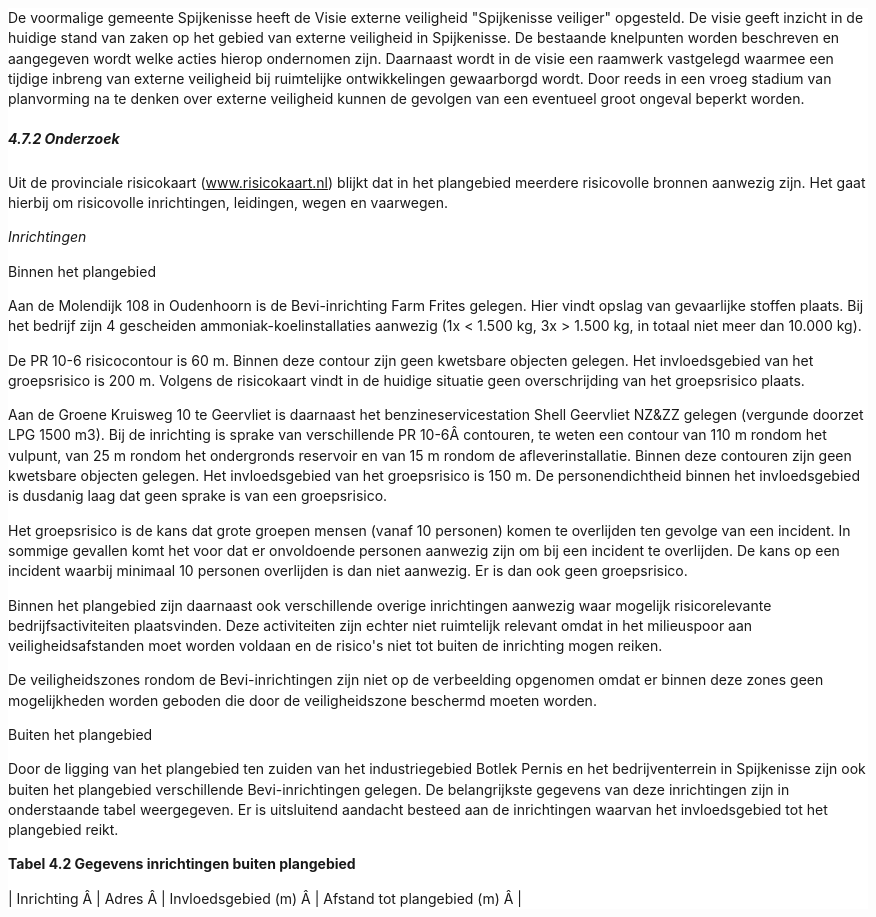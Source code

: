 De voormalige gemeente Spijkenisse heeft de Visie externe veiligheid "Spijkenisse veiliger" opgesteld. De visie geeft inzicht in de huidige stand van zaken op het gebied van externe veiligheid in Spijkenisse. De bestaande knelpunten worden beschreven en aangegeven wordt welke acties hierop ondernomen zijn. Daarnaast wordt in de visie een raamwerk vastgelegd waarmee een tijdige inbreng van externe veiligheid bij ruimtelijke ontwikkelingen gewaarborgd wordt. Door reeds in een vroeg stadium van planvorming na te denken over externe veiligheid kunnen de gevolgen van een eventueel groot ongeval beperkt worden.

##### 4\.7\.2 Onderzoek

Uit de provinciale risicokaart (www.risicokaart.nl) blijkt dat in het plangebied meerdere risicovolle bronnen aanwezig zijn. Het gaat hierbij om risicovolle inrichtingen, leidingen, wegen en vaarwegen.

*Inrichtingen*

Binnen het plangebied

Aan de Molendijk 108 in Oudenhoorn is de Bevi\-inrichting Farm Frites gelegen. Hier vindt opslag van gevaarlijke stoffen plaats. Bij het bedrijf zijn 4 gescheiden ammoniak\-koelinstallaties aanwezig (1x \< 1\.500 kg, 3x \> 1\.500 kg, in totaal niet meer dan 10\.000 kg).

De PR 10\-6 risicocontour is 60 m. Binnen deze contour zijn geen kwetsbare objecten gelegen. Het invloedsgebied van het groepsrisico is 200 m. Volgens de risicokaart vindt in de huidige situatie geen overschrijding van het groepsrisico plaats.

Aan de Groene Kruisweg 10 te Geervliet is daarnaast het benzineservicestation Shell Geervliet NZ\&ZZ gelegen (vergunde doorzet LPG 1500 m3). Bij de inrichting is sprake van verschillende PR 10\-6Â contouren, te weten een contour van 110 m rondom het vulpunt, van 25 m rondom het ondergronds reservoir en van 15 m rondom de afleverinstallatie. Binnen deze contouren zijn geen kwetsbare objecten gelegen. Het invloedsgebied van het groepsrisico is 150 m. De personendichtheid binnen het invloedsgebied is dusdanig laag dat geen sprake is van een groepsrisico.

Het groepsrisico is de kans dat grote groepen mensen (vanaf 10 personen) komen te overlijden ten gevolge van een incident. In sommige gevallen komt het voor dat er onvoldoende personen aanwezig zijn om bij een incident te overlijden. De kans op een incident waarbij minimaal 10 personen overlijden is dan niet aanwezig. Er is dan ook geen groepsrisico.

Binnen het plangebied zijn daarnaast ook verschillende overige inrichtingen aanwezig waar mogelijk risicorelevante bedrijfsactiviteiten plaatsvinden. Deze activiteiten zijn echter niet ruimtelijk relevant omdat in het milieuspoor aan veiligheidsafstanden moet worden voldaan en de risico's niet tot buiten de inrichting mogen reiken.

De veiligheidszones rondom de Bevi\-inrichtingen zijn niet op de verbeelding opgenomen omdat er binnen deze zones geen mogelijkheden worden geboden die door de veiligheidszone beschermd moeten worden.

Buiten het plangebied

Door de ligging van het plangebied ten zuiden van het industriegebied Botlek Pernis en het bedrijventerrein in Spijkenisse zijn ook buiten het plangebied verschillende Bevi\-inrichtingen gelegen. De belangrijkste gegevens van deze inrichtingen zijn in onderstaande tabel weergegeven. Er is uitsluitend aandacht besteed aan de inrichtingen waarvan het invloedsgebied tot het plangebied reikt.

**Tabel 4\.2 Gegevens inrichtingen buiten plangebied**

| Inrichting   Â | Adres   Â | Invloedsgebied (m)   Â | Afstand tot plangebied (m)   Â |

